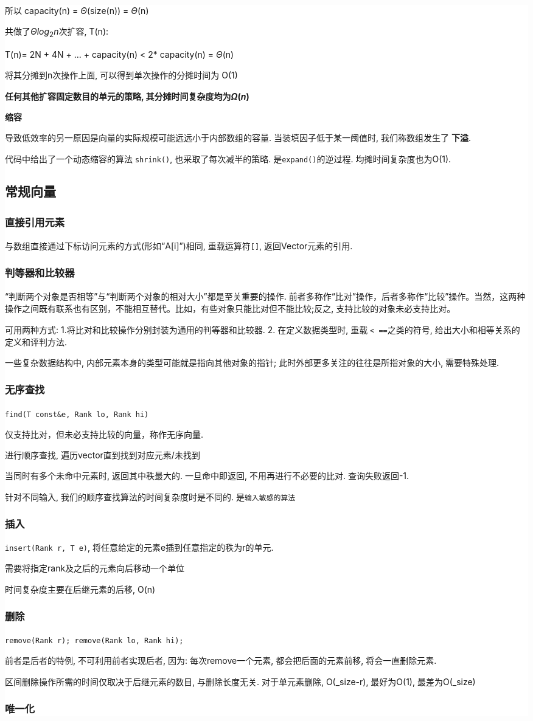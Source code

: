 所以 capacity(n) = $\Theta$(size(n)) = $\Theta$(n)

共做了$\Theta log_2n$次扩容, T(n):

T(n)= 2N + 4N + ... + capacity(n) < 2* capacity(n) = $\Theta$(n)

将其分摊到n次操作上面, 可以得到单次操作的分摊时间为 O(1)

**任何其他扩容固定数目的单元的策略, 其分摊时间复杂度均为$\Omega (n)$**

**缩容**

导致低效率的另一原因是向量的实际规模可能远远小于内部数组的容量. 当装填因子低于某一阈值时, 我们称数组发生了 **下溢**.

代码中给出了一个动态缩容的算法 `shrink()`, 也采取了每次减半的策略. 是`expand()`的逆过程. 均摊时间复杂度也为O(1).

## 常规向量

### **直接引用元素**

与数组直接通过下标访问元素的方式(形如“A[i]”)相同, 重载运算符`[]`, 返回Vector元素的引用. 

### **判等器和比较器**

“判断两个对象是否相等”与“判断两个对象的相对大小”都是至关重要的操作. 前者多称作“比对”操作，后者多称作“比较”操作。当然，这两种操作之间既有联系也有区别，不能相互替代。比如，有些对象只能比对但不能比较;反之, 支持比较的对象未必支持比对。

可用两种方式: 1.将比对和比较操作分别封装为通用的判等器和比较器. 2. 在定义数据类型时, 重载 `< ==`之类的符号, 给出大小和相等关系的定义和评判方法.

一些复杂数据结构中, 内部元素本身的类型可能就是指向其他对象的指针; 此时外部更多关注的往往是所指对象的大小, 需要特殊处理.

### **无序查找**

`find(T const&e, Rank lo, Rank hi)`

仅支持比对，但未必支持比较的向量，称作无序向量.

进行顺序查找, 遍历vector直到找到对应元素/未找到

当同时有多个未命中元素时, 返回其中秩最大的. 一旦命中即返回, 不用再进行不必要的比对. 查询失败返回-1.

针对不同输入, 我们的顺序查找算法的时间复杂度时是不同的. 是`输入敏感的算法`

### **插入**

`insert(Rank r, T e)`, 将任意给定的元素e插到任意指定的秩为r的单元.

需要将指定rank及之后的元素向后移动一个单位

时间复杂度主要在后继元素的后移, O(n)

### **删除**

`remove(Rank r); remove(Rank lo, Rank hi);`

前者是后者的特例, 不可利用前者实现后者, 因为: 每次remove一个元素, 都会把后面的元素前移, 将会一直删除元素.

区间删除操作所需的时间仅取决于后继元素的数目, 与删除长度无关. 对于单元素删除, O(_size-r), 最好为O(1), 最差为O(_size)

### **唯一化**
